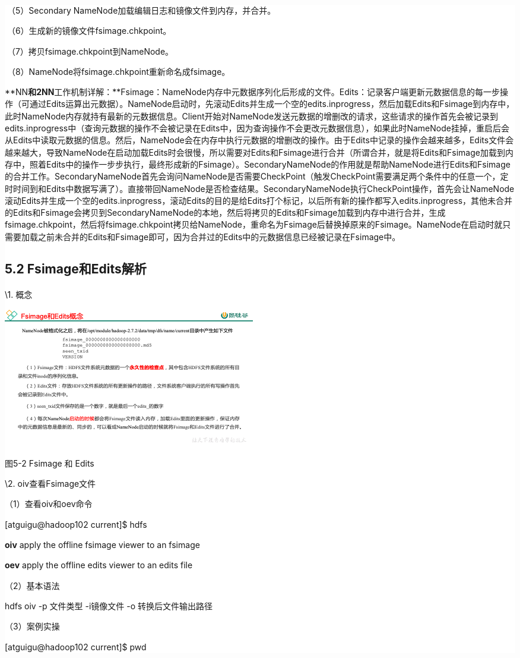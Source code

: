 ​    （5）Secondary NameNode加载编辑日志和镜像文件到内存，并合并。

​    （6）生成新的镜像文件fsimage.chkpoint。

​    （7）拷贝fsimage.chkpoint到NameNode。

​    （8）NameNode将fsimage.chkpoint重新命名成fsimage。

**NN****和2NN****工作机制详解：**Fsimage：NameNode内存中元数据序列化后形成的文件。Edits：记录客户端更新元数据信息的每一步操作（可通过Edits运算出元数据）。NameNode启动时，先滚动Edits并生成一个空的edits.inprogress，然后加载Edits和Fsimage到内存中，此时NameNode内存就持有最新的元数据信息。Client开始对NameNode发送元数据的增删改的请求，这些请求的操作首先会被记录到edits.inprogress中（查询元数据的操作不会被记录在Edits中，因为查询操作不会更改元数据信息），如果此时NameNode挂掉，重启后会从Edits中读取元数据的信息。然后，NameNode会在内存中执行元数据的增删改的操作。由于Edits中记录的操作会越来越多，Edits文件会越来越大，导致NameNode在启动加载Edits时会很慢，所以需要对Edits和Fsimage进行合并（所谓合并，就是将Edits和Fsimage加载到内存中，照着Edits中的操作一步步执行，最终形成新的Fsimage）。SecondaryNameNode的作用就是帮助NameNode进行Edits和Fsimage的合并工作。SecondaryNameNode首先会询问NameNode是否需要CheckPoint（触发CheckPoint需要满足两个条件中的任意一个，定时时间到和Edits中数据写满了）。直接带回NameNode是否检查结果。SecondaryNameNode执行CheckPoint操作，首先会让NameNode滚动Edits并生成一个空的edits.inprogress，滚动Edits的目的是给Edits打个标记，以后所有新的操作都写入edits.inprogress，其他未合并的Edits和Fsimage会拷贝到SecondaryNameNode的本地，然后将拷贝的Edits和Fsimage加载到内存中进行合并，生成fsimage.chkpoint，然后将fsimage.chkpoint拷贝给NameNode，重命名为Fsimage后替换掉原来的Fsimage。NameNode在启动时就只需要加载之前未合并的Edits和Fsimage即可，因为合并过的Edits中的元数据信息已经被记录在Fsimage中。

## 5.2 Fsimage和Edits解析

\1. 概念

![img](hdfs.assets/1586308206564-4bad84d7-1a4b-4d3c-971f-0fce3ccfc200.png)

图5-2 Fsimage 和 Edits

\2. oiv查看Fsimage文件

（1）查看oiv和oev命令

[atguigu@hadoop102 current]$ hdfs

**oiv**      apply the offline fsimage viewer to an fsimage

**oev**      apply the offline edits viewer to an edits file

（2）基本语法

hdfs oiv -p 文件类型 -i镜像文件 -o 转换后文件输出路径

（3）案例实操

[atguigu@hadoop102 current]$ pwd
